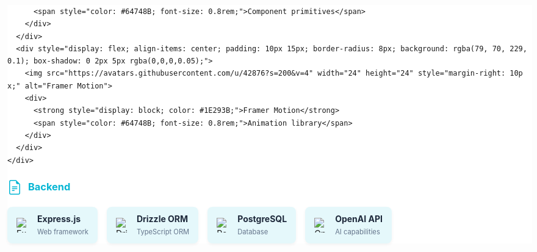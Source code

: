           <span style="color: #64748B; font-size: 0.8rem;">Component primitives</span>
        </div>
      </div>
      <div style="display: flex; align-items: center; padding: 10px 15px; border-radius: 8px; background: rgba(79, 70, 229, 0.1); box-shadow: 0 2px 5px rgba(0,0,0,0.05);">
        <img src="https://avatars.githubusercontent.com/u/42876?s=200&v=4" width="24" height="24" style="margin-right: 10px;" alt="Framer Motion">
        <div>
          <strong style="display: block; color: #1E293B;">Framer Motion</strong>
          <span style="color: #64748B; font-size: 0.8rem;">Animation library</span>
        </div>
      </div>
    </div>
  </div>
  
  
  <div style="margin-bottom: 30px;">
    <h3 style="color: #06B6D4; display: flex; align-items: center; gap: 10px;">
      <svg xmlns="http://www.w3.org/2000/svg" width="24" height="24" fill="currentColor" viewBox="0 0 16 16">
        <path d="M5.5 7a.5.5 0 0 0 0 1h5a.5.5 0 0 0 0-1h-5zM5 9.5a.5.5 0 0 1 .5-.5h5a.5.5 0 0 1 0 1h-5a.5.5 0 0 1-.5-.5zm0 2a.5.5 0 0 1 .5-.5h2a.5.5 0 0 1 0 1h-2a.5.5 0 0 1-.5-.5z"/>
        <path d="M9.5 0H4a2 2 0 0 0-2 2v12a2 2 0 0 0 2 2h8a2 2 0 0 0 2-2V4.5L9.5 0zm0 1v2A1.5 1.5 0 0 0 11 4.5h2V14a1 1 0 0 1-1 1H4a1 1 0 0 1-1-1V2a1 1 0 0 1 1-1h5.5z"/>
      </svg>
      Backend
    </h3>
    <div style="display: flex; flex-wrap: wrap; gap: 15px; margin-top: 20px;">
      <div style="display: flex; align-items: center; padding: 10px 15px; border-radius: 8px; background: rgba(6, 182, 212, 0.1); box-shadow: 0 2px 5px rgba(0,0,0,0.05);">
        <img src="https://raw.githubusercontent.com/github/explore/80688e429a7d4ef2fca1e82350fe8e3517d3494d/topics/express/express.png" width="24" height="24" style="margin-right: 10px;" alt="Express.js">
        <div>
          <strong style="display: block; color: #1E293B;">Express.js</strong>
          <span style="color: #64748B; font-size: 0.8rem;">Web framework</span>
        </div>
      </div>
      <div style="display: flex; align-items: center; padding: 10px 15px; border-radius: 8px; background: rgba(6, 182, 212, 0.1); box-shadow: 0 2px 5px rgba(0,0,0,0.05);">
        <img src="https://avatars.githubusercontent.com/u/108468352" width="24" height="24" style="margin-right: 10px;" alt="Drizzle ORM">
        <div>
          <strong style="display: block; color: #1E293B;">Drizzle ORM</strong>
          <span style="color: #64748B; font-size: 0.8rem;">TypeScript ORM</span>
        </div>
      </div>
      <div style="display: flex; align-items: center; padding: 10px 15px; border-radius: 8px; background: rgba(6, 182, 212, 0.1); box-shadow: 0 2px 5px rgba(0,0,0,0.05);">
        <img src="https://raw.githubusercontent.com/github/explore/80688e429a7d4ef2fca1e82350fe8e3517d3494d/topics/postgresql/postgresql.png" width="24" height="24" style="margin-right: 10px;" alt="PostgreSQL">
        <div>
          <strong style="display: block; color: #1E293B;">PostgreSQL</strong>
          <span style="color: #64748B; font-size: 0.8rem;">Database</span>
        </div>
      </div>
      <div style="display: flex; align-items: center; padding: 10px 15px; border-radius: 8px; background: rgba(6, 182, 212, 0.1); box-shadow: 0 2px 5px rgba(0,0,0,0.05);">
        <img src="https://avatars.githubusercontent.com/u/14957082" width="24" height="24" style="margin-right: 10px;" alt="OpenAI">
        <div>
          <strong style="display: block; color: #1E293B;">OpenAI API</strong>
          <span style="color: #64748B; font-size: 0.8rem;">AI capabilities</span>
        </div>
      </div>
    </div>
  </div>